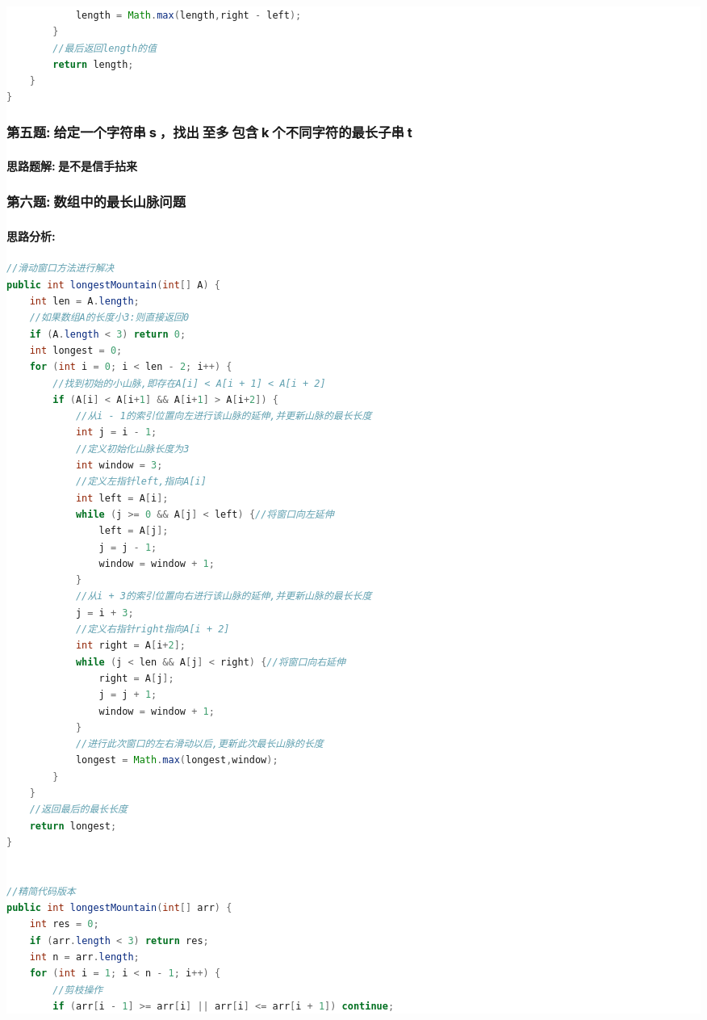 ```java
            length = Math.max(length,right - left);
        }
        //最后返回length的值
        return length;
    }
}
```

### 第五题: 给定一个字符串 s ，找出 至多 包含 k 个不同字符的最长子串 t 

#### 思路题解: 是不是信手拈来

### 第六题: 数组中的最长山脉问题

#### 思路分析:

```java
//滑动窗口方法进行解决
public int longestMountain(int[] A) {
    int len = A.length;
    //如果数组A的长度小3:则直接返回0
    if (A.length < 3) return 0;
    int longest = 0;
    for (int i = 0; i < len - 2; i++) {
        //找到初始的小山脉,即存在A[i] < A[i + 1] < A[i + 2]
        if (A[i] < A[i+1] && A[i+1] > A[i+2]) {
            //从i - 1的索引位置向左进行该山脉的延伸,并更新山脉的最长长度
            int j = i - 1;
            //定义初始化山脉长度为3
            int window = 3;
            //定义左指针left,指向A[i]
            int left = A[i];
            while (j >= 0 && A[j] < left) {//将窗口向左延伸
                left = A[j];
                j = j - 1;
                window = window + 1;
            }
            //从i + 3的索引位置向右进行该山脉的延伸,并更新山脉的最长长度
            j = i + 3;
            //定义右指针right指向A[i + 2]
            int right = A[i+2];
            while (j < len && A[j] < right) {//将窗口向右延伸
                right = A[j];
                j = j + 1;
                window = window + 1;
            }
            //进行此次窗口的左右滑动以后,更新此次最长山脉的长度
            longest = Math.max(longest,window);
        }
    }
    //返回最后的最长长度
    return longest;
}


//精简代码版本
public int longestMountain(int[] arr) {
    int res = 0;
    if (arr.length < 3) return res;
    int n = arr.length;
    for (int i = 1; i < n - 1; i++) {
        //剪枝操作
        if (arr[i - 1] >= arr[i] || arr[i] <= arr[i + 1]) continue;
```